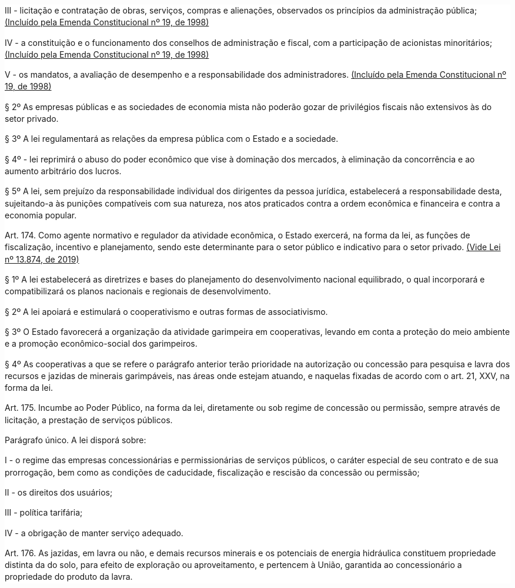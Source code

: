III - licitação e contratação de obras, serviços, compras e alienações, observados os princípios da administração pública;     [(Incluído pela Emenda Constitucional nº 19, de 1998)](http://www.planalto.gov.br/ccivil_03/constituicao/Emendas/Emc/emc19.htm#art22)

IV - a constituição e o funcionamento dos conselhos de administração e fiscal, com a participação de acionistas minoritários;     [(Incluído pela Emenda Constitucional nº 19, de 1998)](http://www.planalto.gov.br/ccivil_03/constituicao/Emendas/Emc/emc19.htm#art22)

V - os mandatos, a avaliação de desempenho e a responsabilidade dos administradores.    [(Incluído pela Emenda Constitucional nº 19, de 1998)](http://www.planalto.gov.br/ccivil_03/constituicao/Emendas/Emc/emc19.htm#art22)

§ 2º As empresas públicas e as sociedades de economia mista não poderão gozar de privilégios fiscais não extensivos às do setor privado.

§ 3º A lei regulamentará as relações da empresa pública com o Estado e a sociedade.

§ 4º - lei reprimirá o abuso do poder econômico que vise à dominação dos mercados, à eliminação da concorrência e ao aumento arbitrário dos lucros. 

§ 5º A lei, sem prejuízo da responsabilidade individual dos dirigentes da pessoa jurídica, estabelecerá a responsabilidade desta, sujeitando-a às punições compatíveis com sua natureza, nos atos praticados contra a ordem econômica e financeira e contra a economia popular. 

Art. 174. Como agente normativo e regulador da atividade econômica, o Estado exercerá, na forma da lei, as funções de fiscalização, incentivo e planejamento, sendo este determinante para o setor público e indicativo para o setor privado.      [(Vide Lei nº 13.874, de 2019) ](http://www.planalto.gov.br/ccivil_03/_Ato2019-2022/2019/Lei/L13874.htm#art1)

§ 1º A lei estabelecerá as diretrizes e bases do planejamento do desenvolvimento nacional equilibrado, o qual incorporará e compatibilizará os planos nacionais e regionais de desenvolvimento. 

§ 2º A lei apoiará e estimulará o cooperativismo e outras formas de associativismo. 

§ 3º O Estado favorecerá a organização da atividade garimpeira em cooperativas, levando em conta a proteção do meio ambiente e a promoção econômico-social dos garimpeiros. 

§ 4º As cooperativas a que se refere o parágrafo anterior terão prioridade na autorização ou concessão para pesquisa e lavra dos recursos e jazidas de minerais garimpáveis, nas áreas onde estejam atuando, e naquelas fixadas de acordo com o art. 21, XXV, na forma da lei.

Art. 175. Incumbe ao Poder Público, na forma da lei, diretamente ou sob regime de concessão ou permissão, sempre através de licitação, a prestação de serviços públicos. 

Parágrafo único. A lei disporá sobre:

I - o regime das empresas concessionárias e permissionárias de serviços públicos, o caráter especial de seu contrato e de sua prorrogação, bem como as condições de caducidade, fiscalização e rescisão da concessão ou permissão;

II - os direitos dos usuários;

III - política tarifária; 

IV - a obrigação de manter serviço adequado.

Art. 176. As jazidas, em lavra ou não, e demais recursos minerais e os potenciais de energia hidráulica constituem propriedade distinta da do solo, para efeito de exploração ou aproveitamento, e pertencem à União, garantida ao concessionário a propriedade do produto da lavra.
